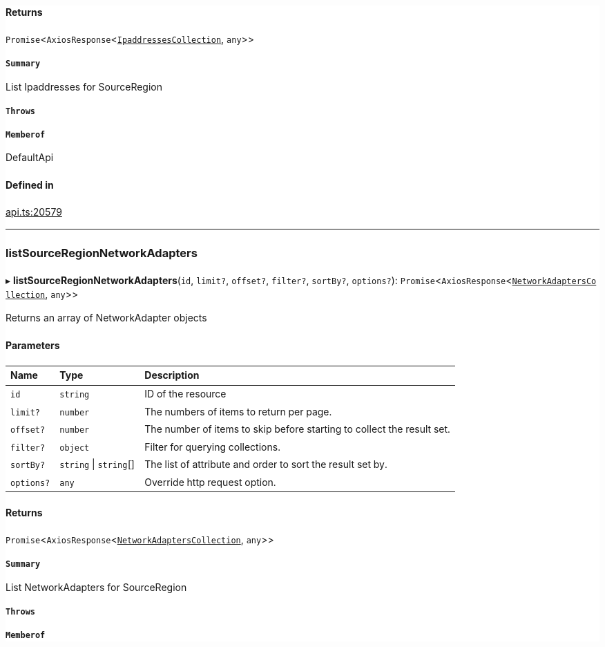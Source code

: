 #### Returns

`Promise`\<`AxiosResponse`\<[`IpaddressesCollection`](../interfaces/IpaddressesCollection.md), `any`\>\>

**`Summary`**

List Ipaddresses for SourceRegion

**`Throws`**

**`Memberof`**

DefaultApi

#### Defined in

[api.ts:20579](https://github.com/RedHatInsights/javascript-clients/blob/main/packages/topological-inventory/api.ts#L20579)

___

### listSourceRegionNetworkAdapters

▸ **listSourceRegionNetworkAdapters**(`id`, `limit?`, `offset?`, `filter?`, `sortBy?`, `options?`): `Promise`\<`AxiosResponse`\<[`NetworkAdaptersCollection`](../interfaces/NetworkAdaptersCollection.md), `any`\>\>

Returns an array of NetworkAdapter objects

#### Parameters

| Name | Type | Description |
| :------ | :------ | :------ |
| `id` | `string` | ID of the resource |
| `limit?` | `number` | The numbers of items to return per page. |
| `offset?` | `number` | The number of items to skip before starting to collect the result set. |
| `filter?` | `object` | Filter for querying collections. |
| `sortBy?` | `string` \| `string`[] | The list of attribute and order to sort the result set by. |
| `options?` | `any` | Override http request option. |

#### Returns

`Promise`\<`AxiosResponse`\<[`NetworkAdaptersCollection`](../interfaces/NetworkAdaptersCollection.md), `any`\>\>

**`Summary`**

List NetworkAdapters for SourceRegion

**`Throws`**

**`Memberof`**
